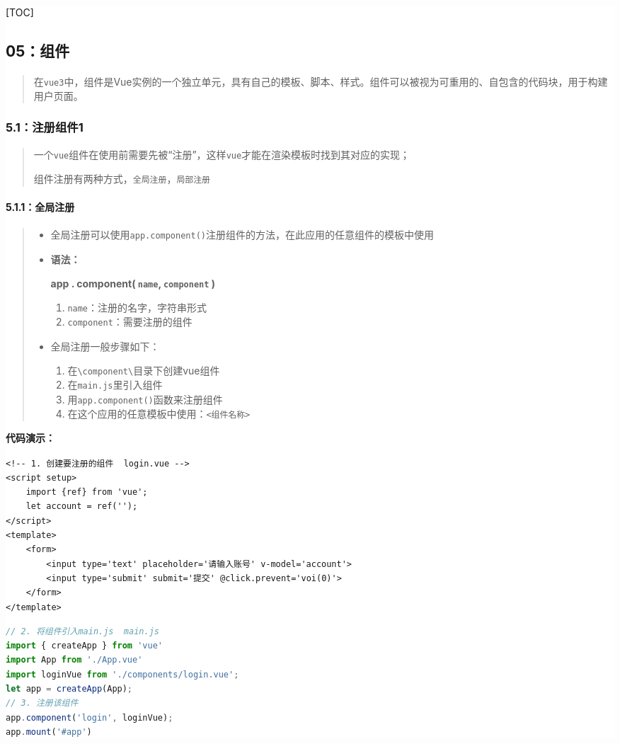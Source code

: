 [TOC]

## 05：组件

> 在`vue3`中，组件是Vue实例的一个独立单元，具有自己的模板、脚本、样式。组件可以被视为可重用的、自包含的代码块，用于构建用户页面。



### 5.1：注册组件1   

> 一个`vue`组件在使用前需要先被“注册”，这样`vue`才能在渲染模板时找到其对应的实现；
>
> 组件注册有两种方式，`全局注册`，`局部注册`



#### 5.1.1：全局注册

> + 全局注册可以使用`app.component()`注册组件的方法，在此应用的任意组件的模板中使用
>
> + **语法：**
>
>   **app . component( `name`,  `component` )**
>
>   1. `name`：注册的名字，字符串形式
>   2. `component`：需要注册的组件
>   
> + 全局注册一般步骤如下：
>
>   1. 在`\component\`目录下创建vue组件
>   2. 在`main.js`里引入组件
>   3. 用`app.component()`函数来注册组件
>   4. 在这个应用的任意模板中使用：`<组件名称>`

**代码演示：**

```vue
<!-- 1. 创建要注册的组件  login.vue -->
<script setup>
    import {ref} from 'vue';
	let account = ref('');
</script>
<template>
	<form>
        <input type='text' placeholder='请输入账号' v-model='account'>
        <input type='submit' submit='提交' @click.prevent='voi(0)'>
    </form>
</template>
```

```javascript
// 2. 将组件引入main.js  main.js
import { createApp } from 'vue'
import App from './App.vue'
import loginVue from './components/login.vue';
let app = createApp(App);
// 3. 注册该组件
app.component('login', loginVue);
app.mount('#app')
```
